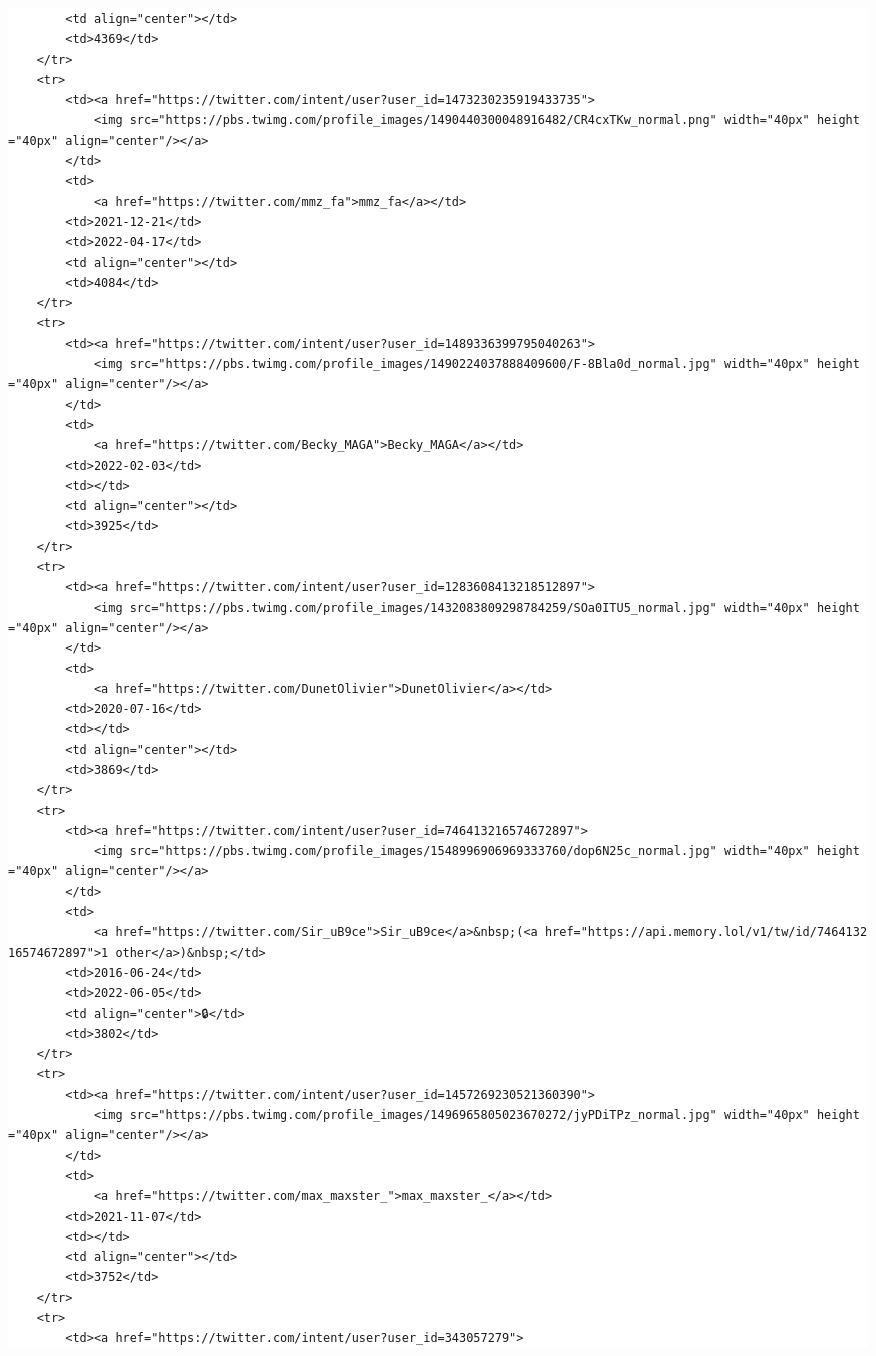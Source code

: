             <td align="center"></td>
            <td>4369</td>
        </tr>
        <tr>
            <td><a href="https://twitter.com/intent/user?user_id=1473230235919433735">
                <img src="https://pbs.twimg.com/profile_images/1490440300048916482/CR4cxTKw_normal.png" width="40px" height="40px" align="center"/></a>
            </td>
            <td>
                <a href="https://twitter.com/mmz_fa">mmz_fa</a></td>
            <td>2021-12-21</td>
            <td>2022-04-17</td>
            <td align="center"></td>
            <td>4084</td>
        </tr>
        <tr>
            <td><a href="https://twitter.com/intent/user?user_id=1489336399795040263">
                <img src="https://pbs.twimg.com/profile_images/1490224037888409600/F-8Bla0d_normal.jpg" width="40px" height="40px" align="center"/></a>
            </td>
            <td>
                <a href="https://twitter.com/Becky_MAGA">Becky_MAGA</a></td>
            <td>2022-02-03</td>
            <td></td>
            <td align="center"></td>
            <td>3925</td>
        </tr>
        <tr>
            <td><a href="https://twitter.com/intent/user?user_id=1283608413218512897">
                <img src="https://pbs.twimg.com/profile_images/1432083809298784259/SOa0ITU5_normal.jpg" width="40px" height="40px" align="center"/></a>
            </td>
            <td>
                <a href="https://twitter.com/DunetOlivier">DunetOlivier</a></td>
            <td>2020-07-16</td>
            <td></td>
            <td align="center"></td>
            <td>3869</td>
        </tr>
        <tr>
            <td><a href="https://twitter.com/intent/user?user_id=746413216574672897">
                <img src="https://pbs.twimg.com/profile_images/1548996906969333760/dop6N25c_normal.jpg" width="40px" height="40px" align="center"/></a>
            </td>
            <td>
                <a href="https://twitter.com/Sir_uB9ce">Sir_uB9ce</a>&nbsp;(<a href="https://api.memory.lol/v1/tw/id/746413216574672897">1 other</a>)&nbsp;</td>
            <td>2016-06-24</td>
            <td>2022-06-05</td>
            <td align="center">🔒</td>
            <td>3802</td>
        </tr>
        <tr>
            <td><a href="https://twitter.com/intent/user?user_id=1457269230521360390">
                <img src="https://pbs.twimg.com/profile_images/1496965805023670272/jyPDiTPz_normal.jpg" width="40px" height="40px" align="center"/></a>
            </td>
            <td>
                <a href="https://twitter.com/max_maxster_">max_maxster_</a></td>
            <td>2021-11-07</td>
            <td></td>
            <td align="center"></td>
            <td>3752</td>
        </tr>
        <tr>
            <td><a href="https://twitter.com/intent/user?user_id=343057279">